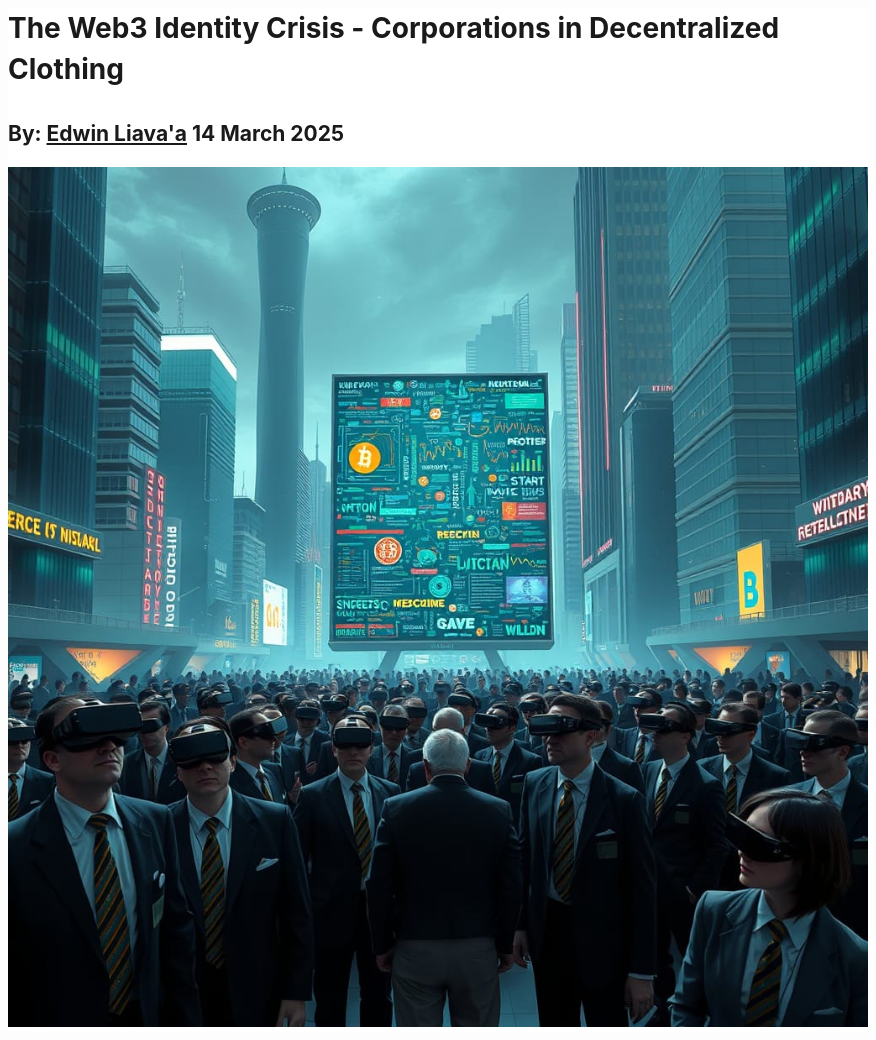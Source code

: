 # The Web3 Identity Crisis - Corporations in Decentralized Clothing

## By: [Edwin Liava'a](https://github.com/EdwinLiavaa) 14 March 2025

<p align="center">
 <img width="1000" src="https://github.com/EdwinLiavaa/liavaa.space/blob/main/blog/20250314/pic.png">
</p>
